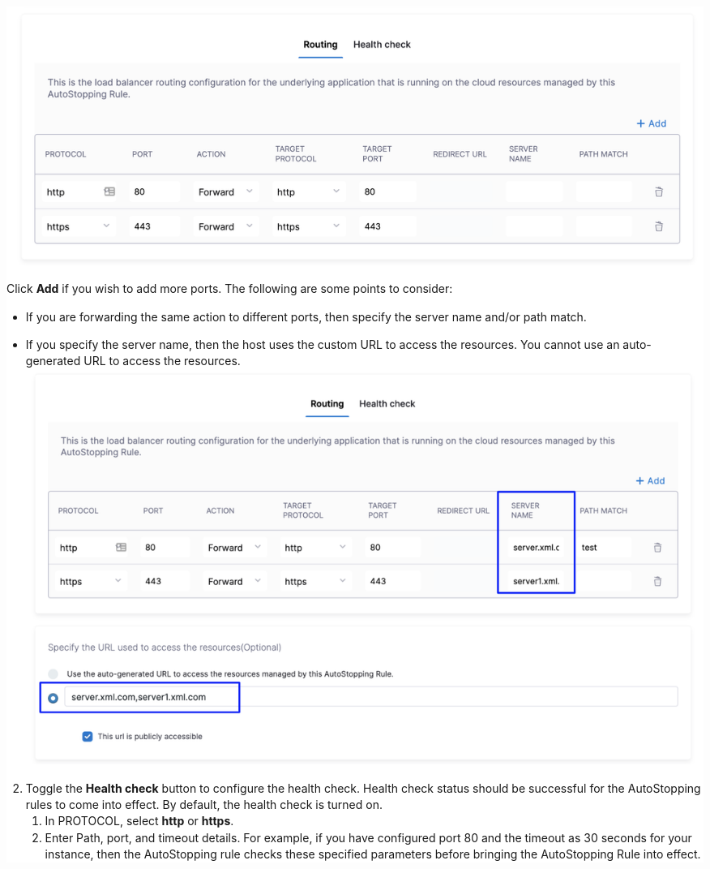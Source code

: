 


 ![](./static/create-auto-stopping-rules-for-azure-62.png)
 
  
 Click **Add** if you wish to add more ports. The following are some points to consider: 
    
 * If you are forwarding the same action to different ports, then specify the server name and/or path match.  
    
 * If you specify the server name, then the host uses the custom URL to access the resources. You cannot use an auto-generated URL to access the resources.
    ![](./static/create-auto-stopping-rules-for-azure-63.png)
2. Toggle the **Health check** button to configure the health check. Health check status should be successful for the AutoStopping rules to come into effect. 
    By default, the health check is turned on.
   1. In PROTOCOL, select **http** or **https**.
   2. Enter Path, port, and timeout details. For example, if you have configured port 80 and the timeout as 30 seconds for your instance, then the AutoStopping rule checks these specified parameters before bringing the AutoStopping Rule into effect.
 